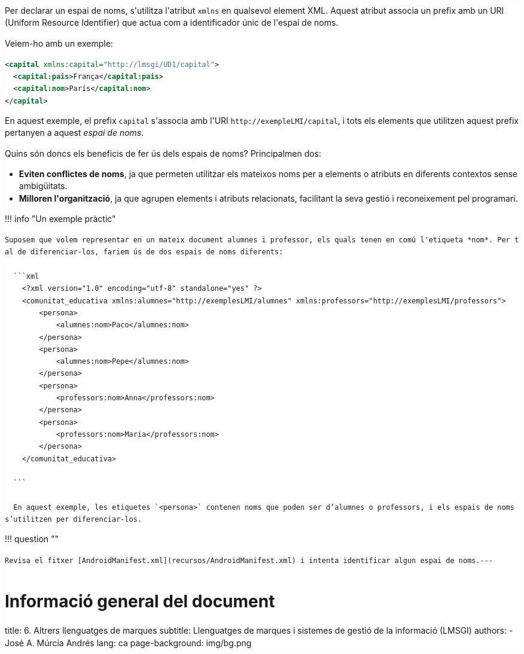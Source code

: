 Per declarar un espai de noms, s'utilitza l'atribut `xmlns` en qualsevol element XML. Aquest atribut associa un prefix amb un URI (Uniform Resource Identifier) que actua com a identificador únic de l'espai de noms.

Veiem-ho amb un exemple:

```xml
<capital xmlns:capital="http://lmsgi/UD1/capital">
  <capital:pais>França</capital:pais>
  <capital:nom>París</capital:nom>
</capital>
```
En aquest exemple, el prefix `capital` s'associa amb l'URI `http://exempleLMI/capital`, i tots els elements que utilitzen aquest prefix pertanyen a aquest *espai de noms*.

Quins són doncs els beneficis de fer ús dels espais de noms? Principalmen dos:

- **Eviten conflictes de noms**, ja que permeten utilitzar els mateixos noms per a elements o atributs en diferents contextos sense ambigüitats.
- **Milloren l'organització**, ja que agrupen elements i atributs relacionats, facilitant la seva gestió i reconeixement pel programari.


!!! info "Un exemple pràctic"

    Suposem que volem representar en un mateix document alumnes i professor, els quals tenen en comú l'etiqueta *nom*. Per tal de diferenciar-los, fariem ús de dos espais de noms diferents:

      ```xml
        <?xml version="1.0" encoding="utf-8" standalone="yes" ?>
        <comunitat_educativa xmlns:alumnes="http://exemplesLMI/alumnes" xmlns:professors="http://exemplesLMI/professors">
            <persona>
                <alumnes:nom>Paco</alumnes:nom>
            </persona>
            <persona>
                <alumnes:nom>Pepe</alumnes:nom>
            </persona>
            <persona>
                <professors:nom>Anna</professors:nom>
            </persona>
            <persona>
                <professors:nom>Maria</professors:nom>
            </persona>
        </comunitat_educativa>

      ```

      En aquest exemple, les etiquetes `<persona>` contenen noms que poden ser d’alumnes o professors, i els espais de noms s’utilitzen per diferenciar-los.


!!! question ""

    Revisa el fitxer [AndroidManifest.xml](recursos/AndroidManifest.xml) i intenta identificar algun espai de noms.---
# Informació general del document
title: 6. Altrers llenguatges de marques
subtitle: Llenguatges de marques i sistemes de gestió de la informació (LMSGI)
authors: 
    - José A. Múrcia Andrés
lang: ca
page-background: img/bg.png
